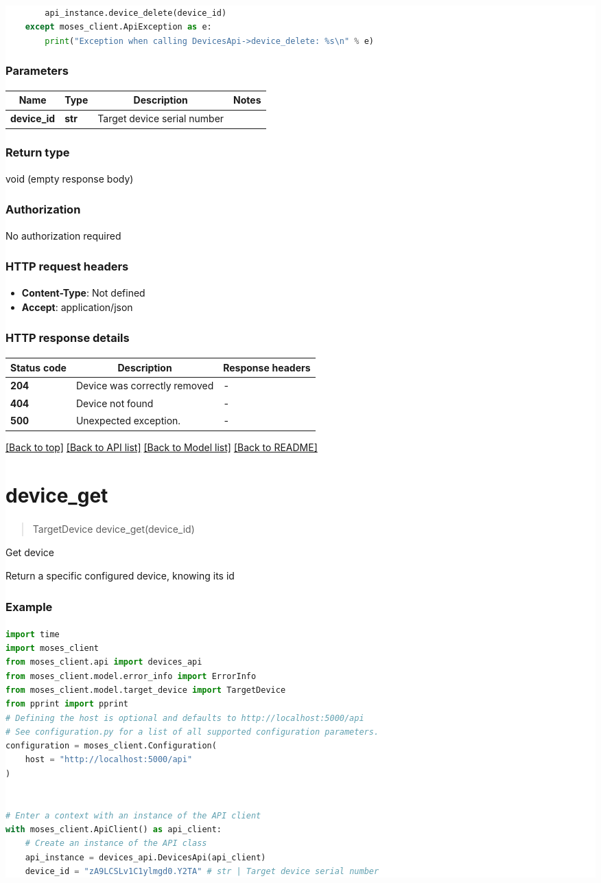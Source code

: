 ```python
        api_instance.device_delete(device_id)
    except moses_client.ApiException as e:
        print("Exception when calling DevicesApi->device_delete: %s\n" % e)
```


### Parameters

Name | Type | Description  | Notes
------------- | ------------- | ------------- | -------------
 **device_id** | **str**| Target device serial number |

### Return type

void (empty response body)

### Authorization

No authorization required

### HTTP request headers

 - **Content-Type**: Not defined
 - **Accept**: application/json


### HTTP response details

| Status code | Description | Response headers |
|-------------|-------------|------------------|
**204** | Device was correctly removed |  -  |
**404** | Device not found |  -  |
**500** | Unexpected exception. |  -  |

[[Back to top]](#) [[Back to API list]](../README.md#documentation-for-api-endpoints) [[Back to Model list]](../README.md#documentation-for-models) [[Back to README]](../README.md)

# **device_get**
> TargetDevice device_get(device_id)

Get device

Return a specific configured device, knowing its id

### Example


```python
import time
import moses_client
from moses_client.api import devices_api
from moses_client.model.error_info import ErrorInfo
from moses_client.model.target_device import TargetDevice
from pprint import pprint
# Defining the host is optional and defaults to http://localhost:5000/api
# See configuration.py for a list of all supported configuration parameters.
configuration = moses_client.Configuration(
    host = "http://localhost:5000/api"
)


# Enter a context with an instance of the API client
with moses_client.ApiClient() as api_client:
    # Create an instance of the API class
    api_instance = devices_api.DevicesApi(api_client)
    device_id = "zA9LCSLv1C1ylmgd0.Y2TA" # str | Target device serial number
```